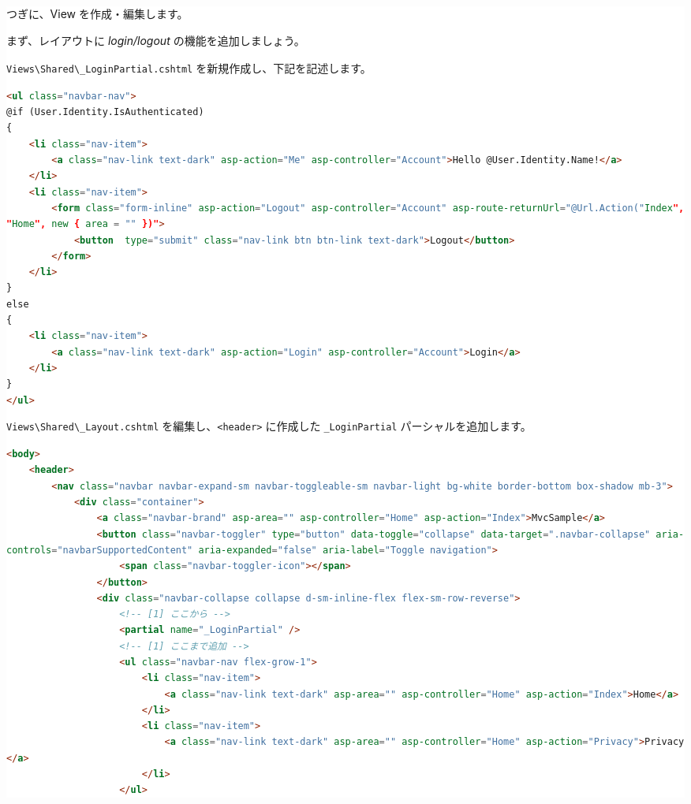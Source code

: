 つぎに、View を作成・編集します。

まず、レイアウトに _login/logout_ の機能を追加しましょう。

`Views\Shared\_LoginPartial.cshtml` を新規作成し、下記を記述します。

```html
<ul class="navbar-nav">
@if (User.Identity.IsAuthenticated)
{
    <li class="nav-item">
        <a class="nav-link text-dark" asp-action="Me" asp-controller="Account">Hello @User.Identity.Name!</a>
    </li>
    <li class="nav-item">
        <form class="form-inline" asp-action="Logout" asp-controller="Account" asp-route-returnUrl="@Url.Action("Index", "Home", new { area = "" })">
            <button  type="submit" class="nav-link btn btn-link text-dark">Logout</button>
        </form>
    </li>
}
else
{
    <li class="nav-item">
        <a class="nav-link text-dark" asp-action="Login" asp-controller="Account">Login</a>
    </li>
}
</ul>
```

`Views\Shared\_Layout.cshtml` を編集し、`<header>` に作成した `_LoginPartial` パーシャルを追加します。

```html
<body>
    <header>
        <nav class="navbar navbar-expand-sm navbar-toggleable-sm navbar-light bg-white border-bottom box-shadow mb-3">
            <div class="container">
                <a class="navbar-brand" asp-area="" asp-controller="Home" asp-action="Index">MvcSample</a>
                <button class="navbar-toggler" type="button" data-toggle="collapse" data-target=".navbar-collapse" aria-controls="navbarSupportedContent" aria-expanded="false" aria-label="Toggle navigation">
                    <span class="navbar-toggler-icon"></span>
                </button>
                <div class="navbar-collapse collapse d-sm-inline-flex flex-sm-row-reverse">
                    <!-- [1] ここから -->
                    <partial name="_LoginPartial" />
                    <!-- [1] ここまで追加 -->
                    <ul class="navbar-nav flex-grow-1">
                        <li class="nav-item">
                            <a class="nav-link text-dark" asp-area="" asp-controller="Home" asp-action="Index">Home</a>
                        </li>
                        <li class="nav-item">
                            <a class="nav-link text-dark" asp-area="" asp-controller="Home" asp-action="Privacy">Privacy</a>
                        </li>
                    </ul>
```
